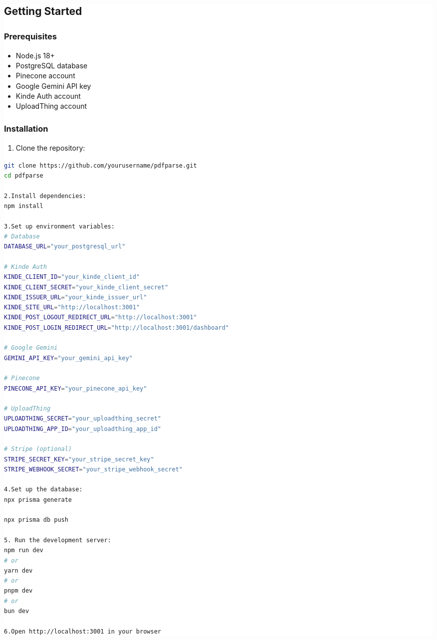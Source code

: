 ## Getting Started

### Prerequisites

- Node.js 18+ 
- PostgreSQL database
- Pinecone account
- Google Gemini API key
- Kinde Auth account
- UploadThing account

### Installation

1. Clone the repository:
```bash
git clone https://github.com/yourusername/pdfparse.git
cd pdfparse

2.Install dependencies:
npm install

3.Set up environment variables:
# Database
DATABASE_URL="your_postgresql_url"

# Kinde Auth
KINDE_CLIENT_ID="your_kinde_client_id"
KINDE_CLIENT_SECRET="your_kinde_client_secret"
KINDE_ISSUER_URL="your_kinde_issuer_url"
KINDE_SITE_URL="http://localhost:3001"
KINDE_POST_LOGOUT_REDIRECT_URL="http://localhost:3001"
KINDE_POST_LOGIN_REDIRECT_URL="http://localhost:3001/dashboard"

# Google Gemini
GEMINI_API_KEY="your_gemini_api_key"

# Pinecone
PINECONE_API_KEY="your_pinecone_api_key"

# UploadThing
UPLOADTHING_SECRET="your_uploadthing_secret"
UPLOADTHING_APP_ID="your_uploadthing_app_id"

# Stripe (optional)
STRIPE_SECRET_KEY="your_stripe_secret_key"
STRIPE_WEBHOOK_SECRET="your_stripe_webhook_secret"

4.Set up the database:
npx prisma generate

npx prisma db push

5. Run the development server:
npm run dev
# or
yarn dev
# or
pnpm dev
# or
bun dev

6.Open http://localhost:3001 in your browser

```